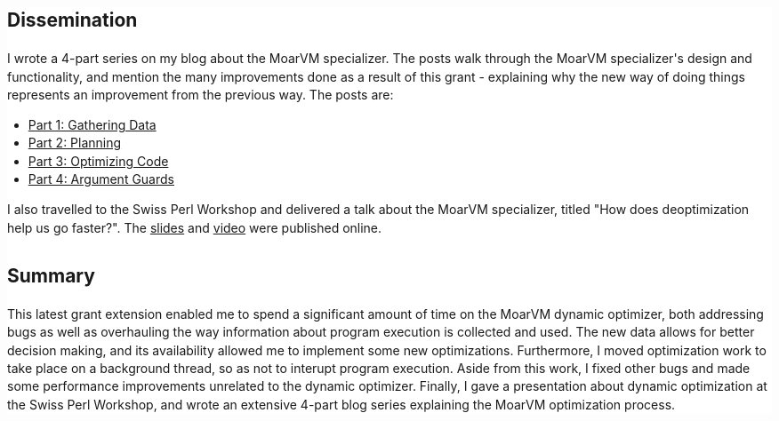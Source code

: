 ## Dissemination

I wrote a 4-part series on my blog about the MoarVM specializer. The posts walk
through the MoarVM specializer's design and functionality, and mention the many
improvements done as a result of this grant - explaining why the new way of
doing things represents an improvement from the previous way. The posts are:

* [Part 1: Gathering Data](https://6guts.wordpress.com/2017/08/06/moarvm-specializer-improvements-part-1-gathering-data/)
* [Part 2: Planning](https://6guts.wordpress.com/2017/09/17/moarvm-specializer-improvements-part-2-planning/)
* [Part 3: Optimizing Code](https://6guts.wordpress.com/2017/11/05/moarvm-specializer-improvements-part-3-optimizing-code/)
* [Part 4: Argument Guards](https://6guts.wordpress.com/2017/11/09/moarvm-specializer-improvements-part-4-argument-guards/)

I also travelled to the Swiss Perl Workshop and delivered a talk about the
MoarVM specializer, titled "How does deoptimization help us go faster?". The 
[slides](http://jnthn.net/papers/2017-spw-deopt.pdf) and [video](https://www.youtube.com/watch?v=3umNn1KnlCY)
were published online.

## Summary

This latest grant extension enabled me to spend a significant amount of time on
the MoarVM dynamic optimizer, both addressing bugs as well as overhauling the
way information about program execution is collected and used. The new data
allows for better decision making, and its availability allowed me to implement
some new optimizations. Furthermore, I moved optimization work to take place on
a background thread, so as not to interupt program execution. Aside from this
work, I fixed other bugs and made some performance improvements unrelated to
the dynamic optimizer. Finally, I gave a presentation about dynamic optimization
at the Swiss Perl Workshop, and wrote an extensive 4-part blog series explaining
the MoarVM optimization process.

